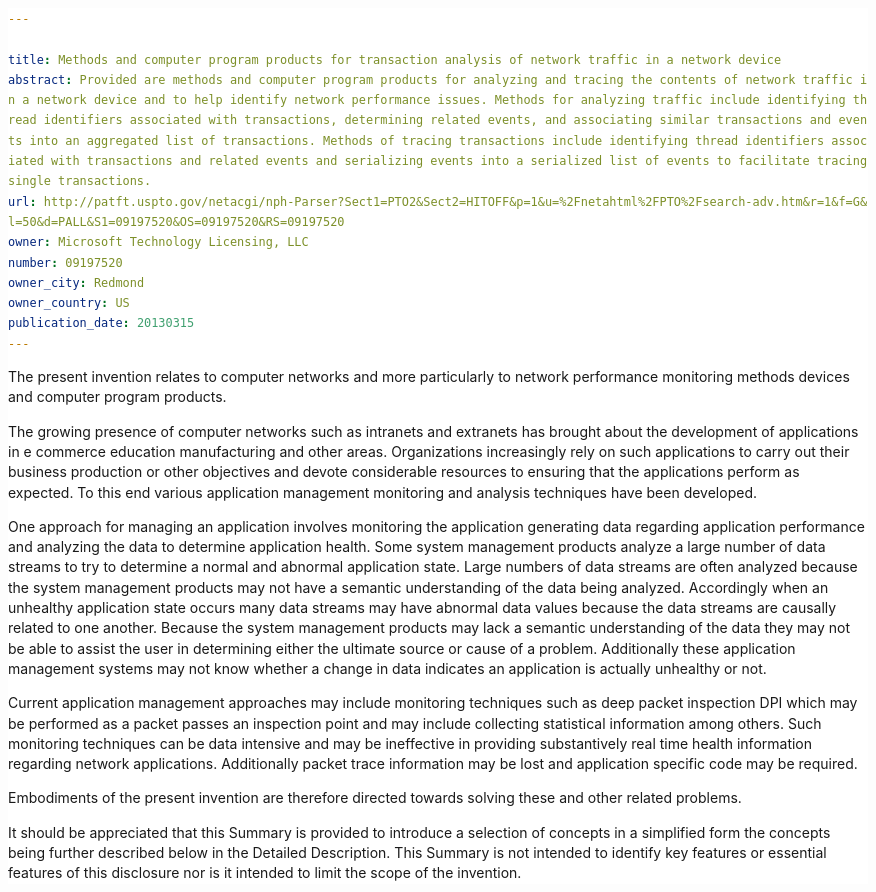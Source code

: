 ```yaml
---

title: Methods and computer program products for transaction analysis of network traffic in a network device
abstract: Provided are methods and computer program products for analyzing and tracing the contents of network traffic in a network device and to help identify network performance issues. Methods for analyzing traffic include identifying thread identifiers associated with transactions, determining related events, and associating similar transactions and events into an aggregated list of transactions. Methods of tracing transactions include identifying thread identifiers associated with transactions and related events and serializing events into a serialized list of events to facilitate tracing single transactions.
url: http://patft.uspto.gov/netacgi/nph-Parser?Sect1=PTO2&Sect2=HITOFF&p=1&u=%2Fnetahtml%2FPTO%2Fsearch-adv.htm&r=1&f=G&l=50&d=PALL&S1=09197520&OS=09197520&RS=09197520
owner: Microsoft Technology Licensing, LLC
number: 09197520
owner_city: Redmond
owner_country: US
publication_date: 20130315
---
```

The present invention relates to computer networks and more particularly to network performance monitoring methods devices and computer program products.

The growing presence of computer networks such as intranets and extranets has brought about the development of applications in e commerce education manufacturing and other areas. Organizations increasingly rely on such applications to carry out their business production or other objectives and devote considerable resources to ensuring that the applications perform as expected. To this end various application management monitoring and analysis techniques have been developed.

One approach for managing an application involves monitoring the application generating data regarding application performance and analyzing the data to determine application health. Some system management products analyze a large number of data streams to try to determine a normal and abnormal application state. Large numbers of data streams are often analyzed because the system management products may not have a semantic understanding of the data being analyzed. Accordingly when an unhealthy application state occurs many data streams may have abnormal data values because the data streams are causally related to one another. Because the system management products may lack a semantic understanding of the data they may not be able to assist the user in determining either the ultimate source or cause of a problem. Additionally these application management systems may not know whether a change in data indicates an application is actually unhealthy or not.

Current application management approaches may include monitoring techniques such as deep packet inspection DPI which may be performed as a packet passes an inspection point and may include collecting statistical information among others. Such monitoring techniques can be data intensive and may be ineffective in providing substantively real time health information regarding network applications. Additionally packet trace information may be lost and application specific code may be required.

Embodiments of the present invention are therefore directed towards solving these and other related problems.

It should be appreciated that this Summary is provided to introduce a selection of concepts in a simplified form the concepts being further described below in the Detailed Description. This Summary is not intended to identify key features or essential features of this disclosure nor is it intended to limit the scope of the invention.
